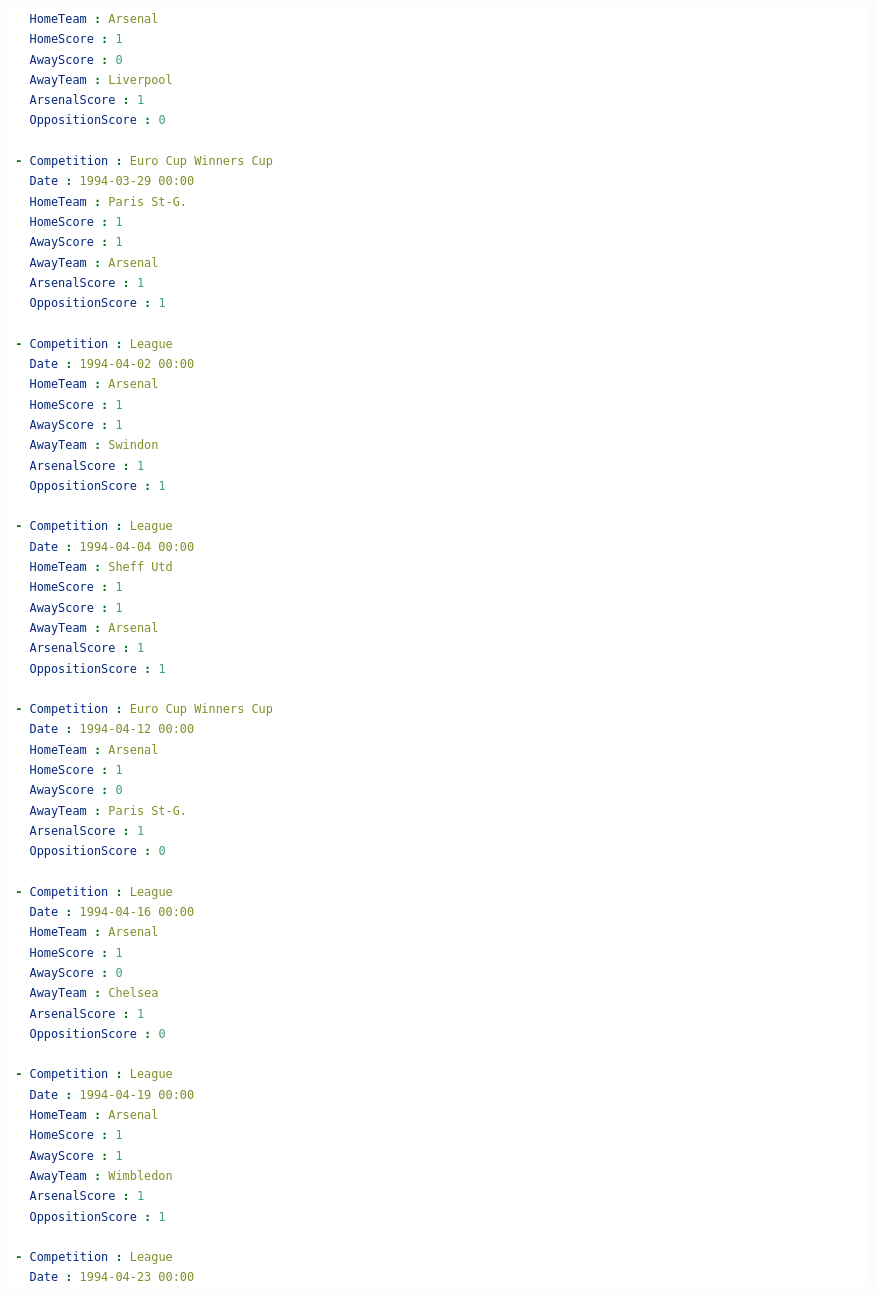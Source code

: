 ```yaml
   HomeTeam : Arsenal
   HomeScore : 1
   AwayScore : 0
   AwayTeam : Liverpool
   ArsenalScore : 1
   OppositionScore : 0

 - Competition : Euro Cup Winners Cup
   Date : 1994-03-29 00:00
   HomeTeam : Paris St-G.
   HomeScore : 1
   AwayScore : 1
   AwayTeam : Arsenal
   ArsenalScore : 1
   OppositionScore : 1

 - Competition : League
   Date : 1994-04-02 00:00
   HomeTeam : Arsenal
   HomeScore : 1
   AwayScore : 1
   AwayTeam : Swindon
   ArsenalScore : 1
   OppositionScore : 1

 - Competition : League
   Date : 1994-04-04 00:00
   HomeTeam : Sheff Utd
   HomeScore : 1
   AwayScore : 1
   AwayTeam : Arsenal
   ArsenalScore : 1
   OppositionScore : 1

 - Competition : Euro Cup Winners Cup
   Date : 1994-04-12 00:00
   HomeTeam : Arsenal
   HomeScore : 1
   AwayScore : 0
   AwayTeam : Paris St-G.
   ArsenalScore : 1
   OppositionScore : 0

 - Competition : League
   Date : 1994-04-16 00:00
   HomeTeam : Arsenal
   HomeScore : 1
   AwayScore : 0
   AwayTeam : Chelsea
   ArsenalScore : 1
   OppositionScore : 0

 - Competition : League
   Date : 1994-04-19 00:00
   HomeTeam : Arsenal
   HomeScore : 1
   AwayScore : 1
   AwayTeam : Wimbledon
   ArsenalScore : 1
   OppositionScore : 1

 - Competition : League
   Date : 1994-04-23 00:00
```